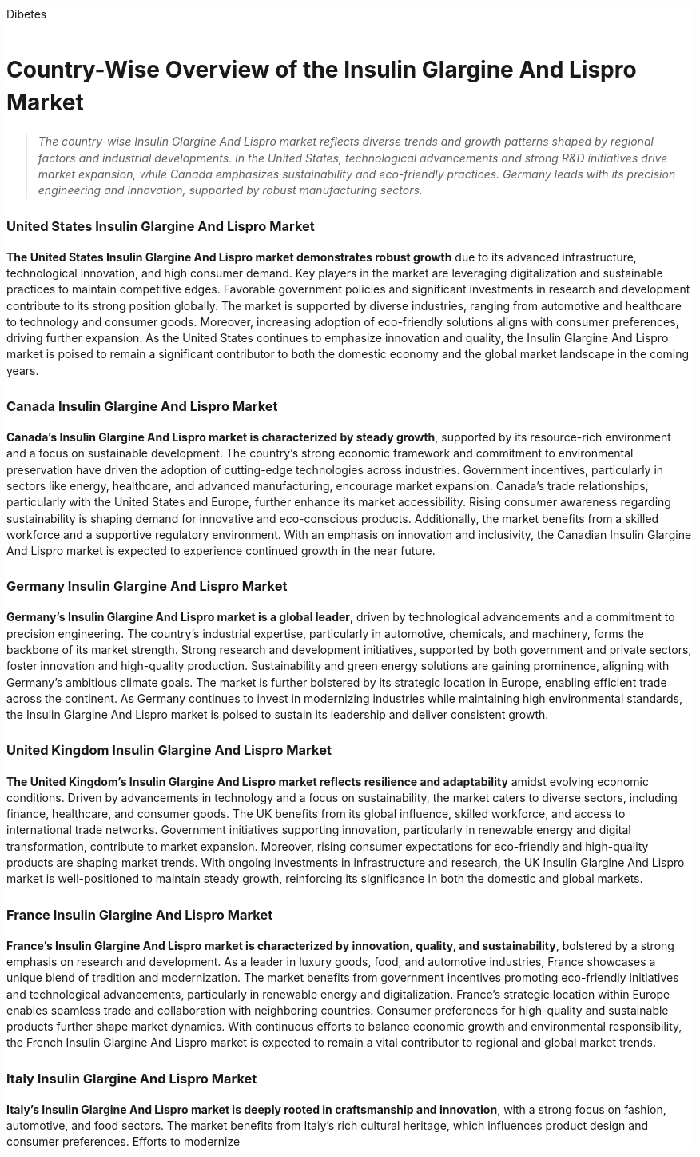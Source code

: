 Dibetes</li></ul><h1><span class="">Country-Wise Overview of the Insulin Glargine And Lispro Market<br /></span></h1><blockquote><p><em><span class="">The country-wise Insulin Glargine And Lispro market reflects diverse trends and growth patterns shaped by regional factors and industrial developments. In the United States, technological advancements and strong R&amp;D initiatives drive market expansion, while Canada emphasizes sustainability and eco-friendly practices. Germany leads with its precision engineering and innovation, supported by robust manufacturing sectors.</span></em></p></blockquote><h3><strong>United States Insulin Glargine And Lispro Market</strong></h3><p><strong>The United States Insulin Glargine And Lispro market demonstrates robust growth</strong> due to its advanced infrastructure, technological innovation, and high consumer demand. Key players in the market are leveraging digitalization and sustainable practices to maintain competitive edges. Favorable government policies and significant investments in research and development contribute to its strong position globally. The market is supported by diverse industries, ranging from automotive and healthcare to technology and consumer goods. Moreover, increasing adoption of eco-friendly solutions aligns with consumer preferences, driving further expansion. As the United States continues to emphasize innovation and quality, the Insulin Glargine And Lispro market is poised to remain a significant contributor to both the domestic economy and the global market landscape in the coming years.</p><h3><strong>Canada Insulin Glargine And Lispro Market</strong></h3><p><strong>Canada&rsquo;s Insulin Glargine And Lispro market is characterized by steady growth</strong>, supported by its resource-rich environment and a focus on sustainable development. The country&rsquo;s strong economic framework and commitment to environmental preservation have driven the adoption of cutting-edge technologies across industries. Government incentives, particularly in sectors like energy, healthcare, and advanced manufacturing, encourage market expansion. Canada&rsquo;s trade relationships, particularly with the United States and Europe, further enhance its market accessibility. Rising consumer awareness regarding sustainability is shaping demand for innovative and eco-conscious products. Additionally, the market benefits from a skilled workforce and a supportive regulatory environment. With an emphasis on innovation and inclusivity, the Canadian Insulin Glargine And Lispro market is expected to experience continued growth in the near future.</p><h3><strong>Germany Insulin Glargine And Lispro Market</strong></h3><p><strong>Germany&rsquo;s Insulin Glargine And Lispro market is a global leader</strong>, driven by technological advancements and a commitment to precision engineering. The country&rsquo;s industrial expertise, particularly in automotive, chemicals, and machinery, forms the backbone of its market strength. Strong research and development initiatives, supported by both government and private sectors, foster innovation and high-quality production. Sustainability and green energy solutions are gaining prominence, aligning with Germany&rsquo;s ambitious climate goals. The market is further bolstered by its strategic location in Europe, enabling efficient trade across the continent. As Germany continues to invest in modernizing industries while maintaining high environmental standards, the Insulin Glargine And Lispro market is poised to sustain its leadership and deliver consistent growth.</p><h3><strong>United Kingdom Insulin Glargine And Lispro Market</strong></h3><p><strong>The United Kingdom&rsquo;s Insulin Glargine And Lispro market reflects resilience and adaptability</strong> amidst evolving economic conditions. Driven by advancements in technology and a focus on sustainability, the market caters to diverse sectors, including finance, healthcare, and consumer goods. The UK benefits from its global influence, skilled workforce, and access to international trade networks. Government initiatives supporting innovation, particularly in renewable energy and digital transformation, contribute to market expansion. Moreover, rising consumer expectations for eco-friendly and high-quality products are shaping market trends. With ongoing investments in infrastructure and research, the UK Insulin Glargine And Lispro market is well-positioned to maintain steady growth, reinforcing its significance in both the domestic and global markets.</p><h3><strong>France Insulin Glargine And Lispro Market</strong></h3><p><strong>France&rsquo;s Insulin Glargine And Lispro market is characterized by innovation, quality, and sustainability</strong>, bolstered by a strong emphasis on research and development. As a leader in luxury goods, food, and automotive industries, France showcases a unique blend of tradition and modernization. The market benefits from government incentives promoting eco-friendly initiatives and technological advancements, particularly in renewable energy and digitalization. France&rsquo;s strategic location within Europe enables seamless trade and collaboration with neighboring countries. Consumer preferences for high-quality and sustainable products further shape market dynamics. With continuous efforts to balance economic growth and environmental responsibility, the French Insulin Glargine And Lispro market is expected to remain a vital contributor to regional and global market trends.</p><h3><strong>Italy Insulin Glargine And Lispro Market</strong></h3><p><strong>Italy&rsquo;s Insulin Glargine And Lispro market is deeply rooted in craftsmanship and innovation</strong>, with a strong focus on fashion, automotive, and food sectors. The market benefits from Italy&rsquo;s rich cultural heritage, which influences product design and consumer preferences. Efforts to modernize